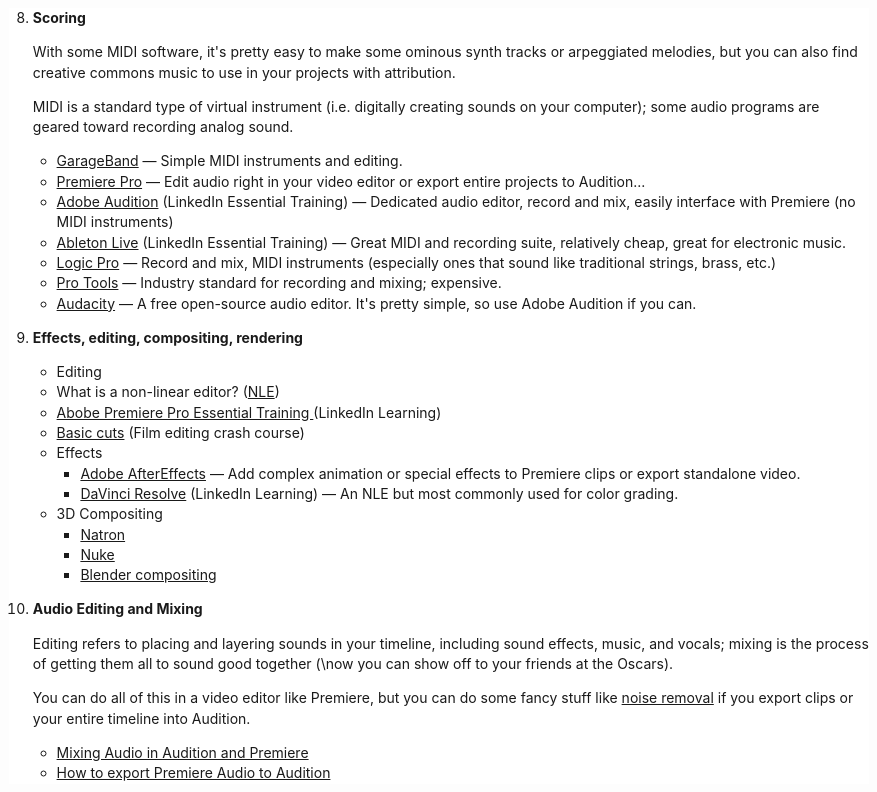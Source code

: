 8. **Scoring**

    With some MIDI software, it's pretty easy to make some ominous synth tracks or arpeggiated melodies, but you can also find creative commons music to use in your projects with attribution.

    MIDI is a standard type of virtual instrument \(i.e. digitally creating sounds on your computer\); some audio programs are geared toward recording analog sound.

   * [GarageBand](https://www.linkedin.com/learning/premiere-pro-guru-audio-workflow-and-the-essential-sound-panel/) — Simple MIDI instruments and editing. 
   * [Premiere Pro](https://www.linkedin.com/learning/premiere-pro-guru-audio-workflow-and-the-essential-sound-panel/) — Edit audio right in your video editor or export entire projects to Audition...
   * [Adobe Audition](https://www.linkedin.com/learning/audition-cc-2019-essential-training/discover-adobe-audition-2019?u=76811570) \(LinkedIn Essential Training\) — Dedicated audio editor, record and mix, easily interface with Premiere \(no MIDI instruments\)
   * [Ableton Live](https://www.linkedin.com/learning/premiere-pro-guru-audio-workflow-and-the-essential-sound-panel/) \(LinkedIn Essential Training\) — Great MIDI and recording suite, relatively cheap, great for electronic music.
   * [Logic Pro](https://www.apple.com/logic-pro/) — Record and mix, MIDI instruments \(especially ones that sound like traditional strings, brass, etc.\)
   * [Pro Tools](https://www.lynda.com/Pro-Tools-8-tutorials/film-scoring/52768-2.html?org=psu.edu) — Industry standard for recording and mixing; expensive.
   * [Audacity](https://www.audacityteam.org/) — A free open-source audio editor. It's pretty simple, so use Adobe Audition if you can.

9. **Effects, editing, compositing, rendering**

    * Editing
     * What is a non-linear editor? \([NLE](https://en.wikipedia.org/wiki/Non-linear_editing_system)\)
     * [Abobe Premiere Pro Essential Training ](https://www.linkedin.com/learning/premiere-pro-2020-essential-training/welcome?u=76811570)\(LinkedIn Learning\)
     * [Basic cuts](https://www.youtube.com/watch?v=RzgLbuj6dHM) \(Film editing crash course\)
   * Effects
     * [Adobe AfterEffects](https://www.linkedin.com/learning/after-effects-cc-2019-essential-training-vfx/welcome?u=76811570) — Add complex animation or special effects to Premiere clips or export standalone video.
     * [DaVinci Resolve](https://www.linkedin.com/learning/learning-davinci-resolve-16/getting-up-to-speed-with-davinci-resolve-16?u=76811570)  \(LinkedIn Learning\) — An NLE but most commonly used for color grading.
   * 3D Compositing
     * [Natron](https://natrongithub.github.io/)
     * [Nuke](https://www.foundry.com/products/nuke)
     * [Blender compositing](https://www.youtube.com/watch?v=A0lvJXc19Kk)

10. **Audio Editing and Mixing**

    Editing refers to placing and layering sounds in your timeline, including sound effects, music, and vocals; mixing is the process of getting them all to sound good together \(\now you can show off to your friends at the Oscars\).

    You can do all of this in a video editor like Premiere, but you can do some fancy stuff like [noise removal](https://helpx.adobe.com/audition/using/noise-reduction-restoration-effects.html) if you export clips or your entire timeline into Audition. 
    * [Mixing Audio in Audition and Premiere](https://www.linkedin.com/learning/adobe-audition-mixing-music-and-dialog/welcome?u=76811570)
    * [How to export Premiere Audio to Audition](https://helpx.adobe.com/premiere-pro/how-to/send-sequence-audition-mixing.html)
